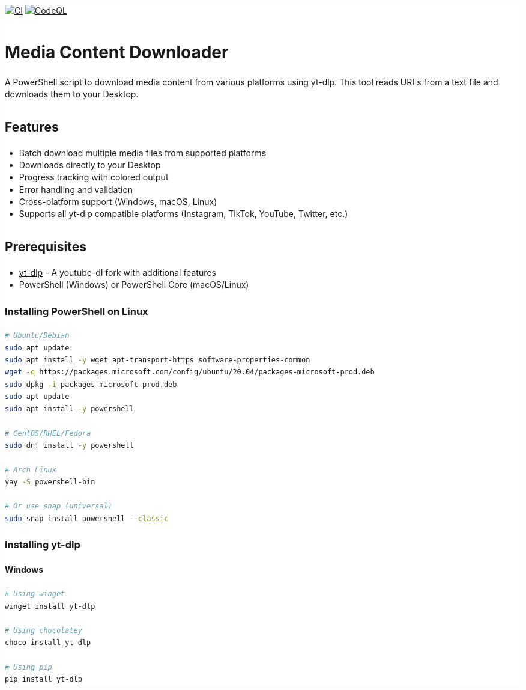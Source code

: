 [![CI](https://github.com/silrenan/0xbitdrain/actions/workflows/ci.yml/badge.svg)](https://github.com/silrenan/0xbitdrain/actions/workflows/ci.yml)
[![CodeQL](https://github.com/silrenan/0xbitdrain/actions/workflows/github-code-scanning/codeql/badge.svg)](https://github.com/silrenan/0xbitdrain/actions/workflows/github-code-scanning/codeql)

# Media Content Downloader

A PowerShell script to download media content from various platforms using yt-dlp. This tool reads URLs from a text file and downloads them to your Desktop.

## Features

- Batch download multiple media files from supported platforms
- Downloads directly to your Desktop
- Progress tracking with colored output
- Error handling and validation
- Cross-platform support (Windows, macOS, Linux)
- Supports all yt-dlp compatible platforms (Instagram, TikTok, YouTube, Twitter, etc.)

## Prerequisites

- [yt-dlp](https://github.com/yt-dlp/yt-dlp) - A youtube-dl fork with additional features
- PowerShell (Windows) or PowerShell Core (macOS/Linux)

### Installing PowerShell on Linux

```bash
# Ubuntu/Debian
sudo apt update
sudo apt install -y wget apt-transport-https software-properties-common
wget -q https://packages.microsoft.com/config/ubuntu/20.04/packages-microsoft-prod.deb
sudo dpkg -i packages-microsoft-prod.deb
sudo apt update
sudo apt install -y powershell

# CentOS/RHEL/Fedora
sudo dnf install -y powershell

# Arch Linux
yay -S powershell-bin

# Or use snap (universal)
sudo snap install powershell --classic
```

### Installing yt-dlp

#### Windows
```powershell
# Using winget
winget install yt-dlp

# Using chocolatey
choco install yt-dlp

# Using pip
pip install yt-dlp
```
